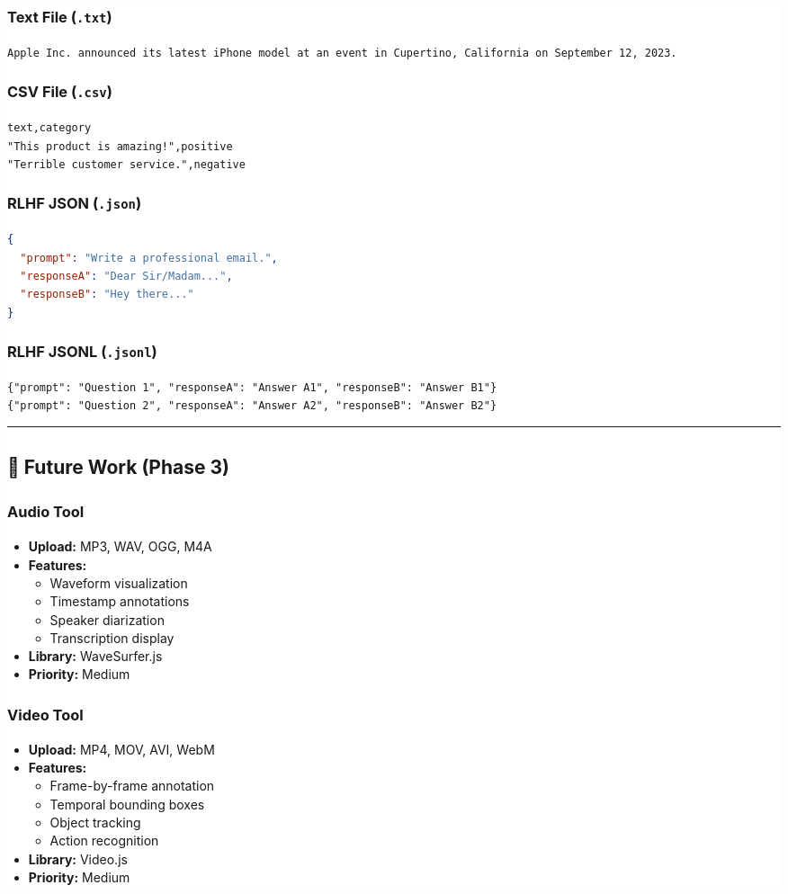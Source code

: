 ### Text File (`.txt`)
```
Apple Inc. announced its latest iPhone model at an event in Cupertino, California on September 12, 2023.
```

### CSV File (`.csv`)
```csv
text,category
"This product is amazing!",positive
"Terrible customer service.",negative
```

### RLHF JSON (`.json`)
```json
{
  "prompt": "Write a professional email.",
  "responseA": "Dear Sir/Madam...",
  "responseB": "Hey there..."
}
```

### RLHF JSONL (`.jsonl`)
```jsonl
{"prompt": "Question 1", "responseA": "Answer A1", "responseB": "Answer B1"}
{"prompt": "Question 2", "responseA": "Answer A2", "responseB": "Answer B2"}
```

---

## 🔮 Future Work (Phase 3)

### Audio Tool
- **Upload:** MP3, WAV, OGG, M4A
- **Features:**
  - Waveform visualization
  - Timestamp annotations
  - Speaker diarization
  - Transcription display
- **Library:** WaveSurfer.js
- **Priority:** Medium

### Video Tool
- **Upload:** MP4, MOV, AVI, WebM
- **Features:**
  - Frame-by-frame annotation
  - Temporal bounding boxes
  - Object tracking
  - Action recognition
- **Library:** Video.js
- **Priority:** Medium
